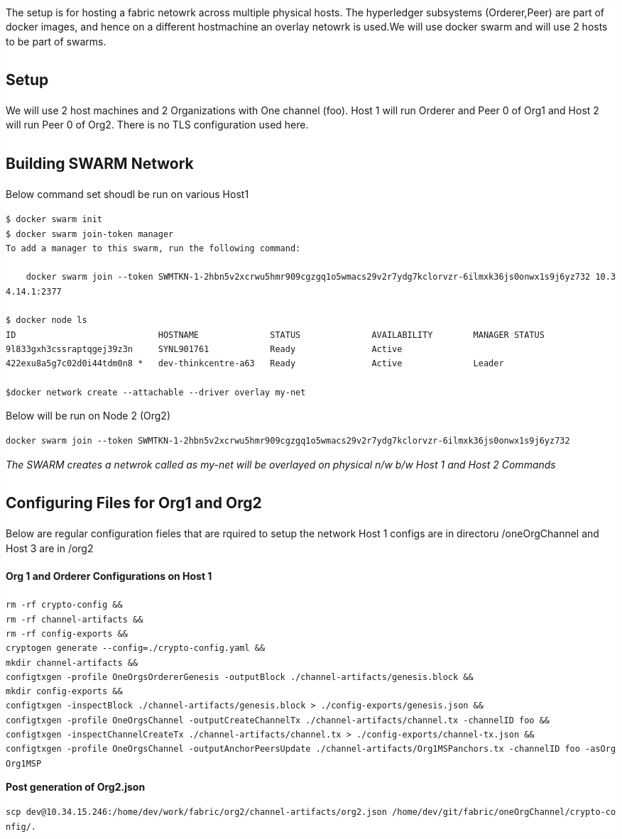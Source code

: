 The setup is for hosting a fabric netowrk across multiple physical hosts. The hyperledger subsystems (Orderer,Peer) are part of docker images, and hence on a different hostmachine an overlay netowrk is used.We will use docker swarm and will use 2 hosts to be part of swarms.
## Setup 
We will use 2 host machines and 2 Organizations with One channel (foo). Host 1 will run Orderer and Peer 0 of Org1 and Host 2 will run Peer 0 of Org2. There is no TLS configuration used here.

## Building SWARM Network
Below command set shoudl be run on various Host1 
```
$ docker swarm init
$ docker swarm join-token manager
To add a manager to this swarm, run the following command:

    docker swarm join --token SWMTKN-1-2hbn5v2xcrwu5hmr909cgzgq1o5wmacs29v2r7ydg7kclorvzr-6ilmxk36js0onwx1s9j6yz732 10.34.14.1:2377

$ docker node ls
ID                            HOSTNAME              STATUS              AVAILABILITY        MANAGER STATUS
9l833gxh3cssraptqgej39z3n     SYNL901761            Ready               Active              
422exu8a5g7c02d0i44tdm0n8 *   dev-thinkcentre-a63   Ready               Active              Leader

$docker network create --attachable --driver overlay my-net
```
Below will be run on Node 2 (Org2)
```
docker swarm join --token SWMTKN-1-2hbn5v2xcrwu5hmr909cgzgq1o5wmacs29v2r7ydg7kclorvzr-6ilmxk36js0onwx1s9j6yz732
```
*The SWARM creates a netwrok called as my-net will be overlayed on physical n/w b/w Host 1 and Host 2*
*Commands*


## Configuring Files for Org1 and Org2
Below are regular configuration fieles that are rquired to setup the network Host 1 configs are in directoru /oneOrgChannel and Host 3 are in /org2

#### Org 1 and Orderer Configurations on Host 1
```
rm -rf crypto-config &&
rm -rf channel-artifacts &&
rm -rf config-exports &&
cryptogen generate --config=./crypto-config.yaml &&
mkdir channel-artifacts &&
configtxgen -profile OneOrgsOrdererGenesis -outputBlock ./channel-artifacts/genesis.block &&
mkdir config-exports &&
configtxgen -inspectBlock ./channel-artifacts/genesis.block > ./config-exports/genesis.json &&
configtxgen -profile OneOrgsChannel -outputCreateChannelTx ./channel-artifacts/channel.tx -channelID foo &&
configtxgen -inspectChannelCreateTx ./channel-artifacts/channel.tx > ./config-exports/channel-tx.json &&
configtxgen -profile OneOrgsChannel -outputAnchorPeersUpdate ./channel-artifacts/Org1MSPanchors.tx -channelID foo -asOrg Org1MSP
```
**Post generation of Org2.json**
```
scp dev@10.34.15.246:/home/dev/work/fabric/org2/channel-artifacts/org2.json /home/dev/git/fabric/oneOrgChannel/crypto-config/.
```
